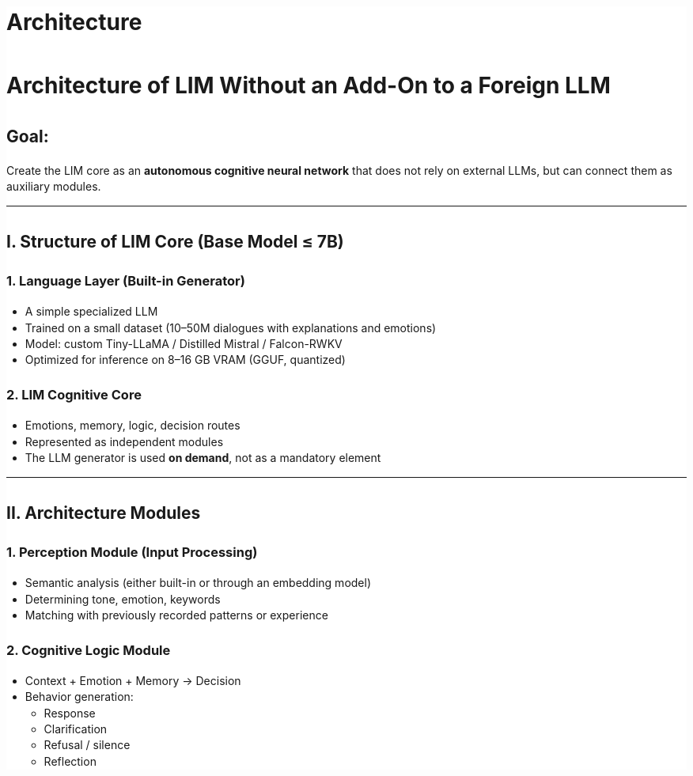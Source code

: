 # Architecture

  

# Architecture of LIM Without an Add-On to a Foreign LLM

## Goal:

Create the LIM core as an **autonomous cognitive neural network** that does not rely on external LLMs, but can connect them as auxiliary modules.

---

## I. Structure of LIM Core (Base Model ≤ 7B)

### 1. Language Layer (Built-in Generator)

- A simple specialized LLM
- Trained on a small dataset (10–50M dialogues with explanations and emotions)
- Model: custom Tiny-LLaMA / Distilled Mistral / Falcon-RWKV
- Optimized for inference on 8–16 GB VRAM (GGUF, quantized)

### 2. LIM Cognitive Core

- Emotions, memory, logic, decision routes
- Represented as independent modules
- The LLM generator is used **on demand**, not as a mandatory element

 

---

 

## II. Architecture Modules

 

### 1. Perception Module (Input Processing)

 

- Semantic analysis (either built-in or through an embedding model)
- Determining tone, emotion, keywords
- Matching with previously recorded patterns or experience

 

### 2. Cognitive Logic Module

 

- Context + Emotion + Memory → Decision
- Behavior generation:
  - Response
  - Clarification
  - Refusal / silence
  - Reflection
